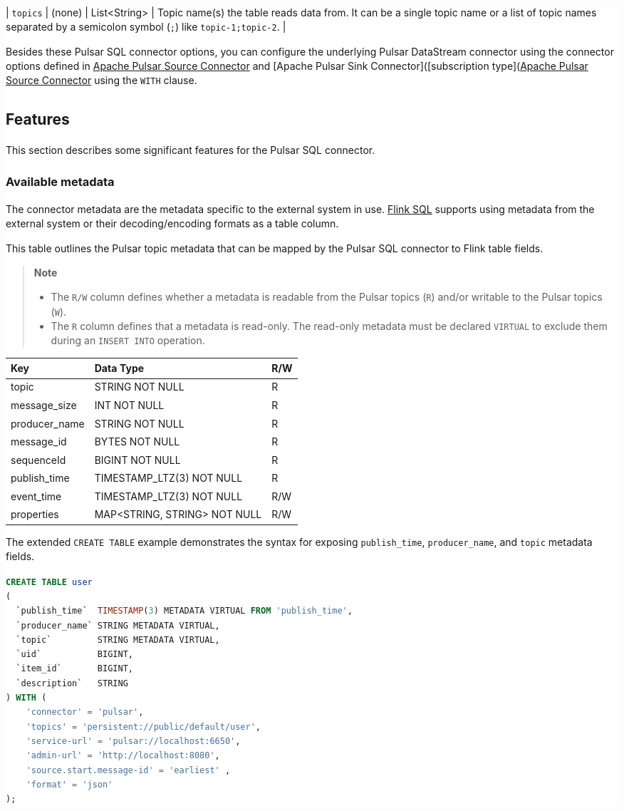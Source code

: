 | `topics`                       | (none)                     | List&lt;String&gt; | Topic name(s) the table reads data from. It can be a single topic name or a list of topic names separated by a semicolon symbol (`;`) like `topic-1;topic-2`.                                                                                                                                                                                                                                                                                                                                                                                                                                                                                                                                                                                                                                                                                                                                                                |

Besides these Pulsar SQL connector options, you can configure the underlying Pulsar DataStream connector using the connector options defined in [Apache Pulsar Source Connector](https://nightlies.apache.org/flink/flink-docs-master/docs/connectors/datastream/pulsar/#source-configurable-options) and [Apache Pulsar Sink Connector]([subscription type]([Apache Pulsar Source Connector](https://nightlies.apache.org/flink/flink-docs-master/docs/connectors/datastream/pulsar/#sink-configurable-options) using the `WITH` clause.

## Features

This section describes some significant features for the Pulsar SQL connector.

### Available metadata

The connector metadata are the metadata specific to the external system in use. [Flink SQL](https://nightlies.apache.org/flink/flink-docs-master/docs/dev/table/fsql/overview/) supports using metadata from the external system or their decoding/encoding formats as a table column.

This table outlines the Pulsar topic metadata that can be mapped by the Pulsar SQL connector to Flink table fields.

> **Note**
>
> - The `R/W` column defines whether a metadata is readable from the Pulsar topics (`R`) and/or writable to the Pulsar topics (`W`).
> - The `R` column defines that a metadata is read-only. The read-only metadata must be declared `VIRTUAL` to exclude them during an `INSERT INTO` operation.

| Key           | Data Type                    | R/W |
|:--------------|:-----------------------------|-----|
| topic         | STRING NOT NULL              | R   |
| message_size  | INT NOT NULL                 | R   |
| producer_name | STRING NOT NULL              | R   |
| message_id    | BYTES NOT NULL               | R   |
| sequenceId    | BIGINT NOT NULL              | R   |
| publish_time  | TIMESTAMP_LTZ(3)  NOT NULL   | R   |
| event_time    | TIMESTAMP_LTZ(3) NOT NULL    | R/W |
| properties    | MAP<STRING, STRING> NOT NULL | R/W |


The extended `CREATE TABLE` example demonstrates the syntax for exposing `publish_time`, `producer_name`, and `topic` metadata fields.

```sql
CREATE TABLE user
(
  `publish_time`  TIMESTAMP(3) METADATA VIRTUAL FROM 'publish_time',
  `producer_name` STRING METADATA VIRTUAL,
  `topic`         STRING METADATA VIRTUAL,
  `uid`           BIGINT,
  `item_id`       BIGINT,
  `description`   STRING
) WITH (
    'connector' = 'pulsar',
    'topics' = 'persistent://public/default/user',
    'service-url' = 'pulsar://localhost:6650',
    'admin-url' = 'http://localhost:8080',
    'source.start.message-id' = 'earliest' ,
    'format' = 'json'
);
```